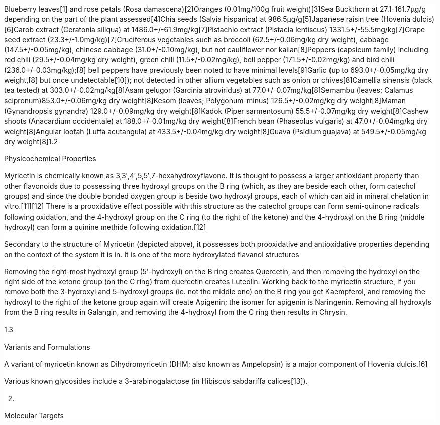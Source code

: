 Blueberry leaves\[1] and rose petals (Rosa damascena)\[2]Oranges (0\.01mg/100g fruit weight)\[3]Sea Buckthorn at 27\.1\-161\.7µg/g depending on the part of the plant assessed\[4]Chia seeds (Salvia hispanica) at 986\.5µg/g\[5]Japanese raisin tree (Hovenia dulcis)\[6]Carob extract (Ceratonia siliqua) at 1486\.0\+/\-61\.9mg/kg\[7]Pistachio extract (Pistacia lentiscus) 1331\.5\+/\-55\.5mg/kg\[7]Grape seed extract (23\.3\+/\-1\.0mg/kg)\[7]Cruciferous vegetables such as broccoli (62\.5\+/\-0\.06mg/kg dry weight), cabbage (147\.5\+/\-0\.05mg/kg), chinese cabbage (31\.0\+/\-0\.10mg/kg), but not cauliflower nor kailan\[8]Peppers (capsicum family) including red chili (29\.5\+/\-0\.04mg/kg dry weight), green chili (11\.5\+/\-0\.02mg/kg), bell pepper (171\.5\+/\-0\.02mg/kg) and bird chili (236\.0\+/\-0\.03mg/kg);\[8] bell peppers have previously been noted to have minimal levels\[9]Garlic (up to 693\.0\+/\-0\.05mg/kg dry weight,\[8] but once undetectable\[10]); not detected in other allium vegetables such as onion or chives\[8]Camellia sinensis (black tea tested) at 303\.0\+/\-0\.02mg/kg\[8]Asam gelugor (Garcinia atroviridus) at 77\.0\+/\-0\.07mg/kg\[8]Semambu (leaves; Calamus scipronum)853\.0\+/\-0\.06mg/kg dry weight\[8]Kesom (leaves; Polygonum  minus) 126\.5\+/\-0\.02mg/kg dry weight\[8]Maman (Gynandropsis gynandra) 129\.0\+/\-0\.09mg/kg dry weight\[8]Kadok (Piper sarmentosum) 55\.5\+/\-0\.07mg/kg dry weight\[8]Cashew shoots (Anacardium occidentale) at 188\.0\+/\-0\.01mg/kg dry weight\[8]French bean (Phaseolus vulgaris) at 47\.0\+/\-0\.04mg/kg dry weight\[8]Angular loofah (Luffa acutangula) at 433\.5\+/\-0\.04mg/kg dry weight\[8]Guava (Psidium guajava) at 549\.5\+/\-0\.05mg/kg dry weight\[8]1.2

Physicochemical Properties

Myricetin is chemically known as 3,3′,4′,5,5′,7\-hexahydroxyflavone. It is thought to possess a larger antioxidant property than other flavonoids due to possessing three hydroxyl groups on the B ring (which, as they are beside each other, form catechol groups) and since the double bonded oxygen group is beside two hydroxyl groups, each of which can aid in mineral chelation in vitro.\[11]\[12] There is a prooxidative effect possible with this structure as the catechol groups can form semi\-quinone radicals following oxidation, and the 4\-hydroxyl group on the C ring (to the right of the ketone) and the 4\-hydroxyl on the B ring (middle hydroxyl) can form a quinine methide following oxidation.\[12]


Secondary to the structure of Myricetin (depicted above), it possesses both prooxidative and antioxidative properties depending on the context of the system it is in. It is one of the more hydroxylated flavanol structures


Removing the right\-most hydroxyl group (5'\-hydroxyl) on the B ring creates Quercetin, and then removing the hydroxyl on the right side of the ketone group (on the C ring) from quercetin creates Luteolin. Working back to the myricetin structure, if you remove both the 3\-hydroxyl and 5\-hydroxyl groups (ie. not the middle one) on the B ring you get Kaempferol, and removing the hydroxyl to the right of the ketone group again will create Apigenin; the isomer for apigenin is Naringenin. Removing all hydroxyls from the B ring results in Galangin, and removing the 4\-hydroxyl from the C ring then results in Chrysin.

1.3

Variants and Formulations

A variant of myricetin known as Dihydromyricetin (DHM; also known as Ampelopsin) is a major component of Hovenia dulcis.\[6]

Various known glycosides include a 3\-arabinogalactose (in Hibiscus sabdariffa calices\[13]).

2.

Molecular Targets
